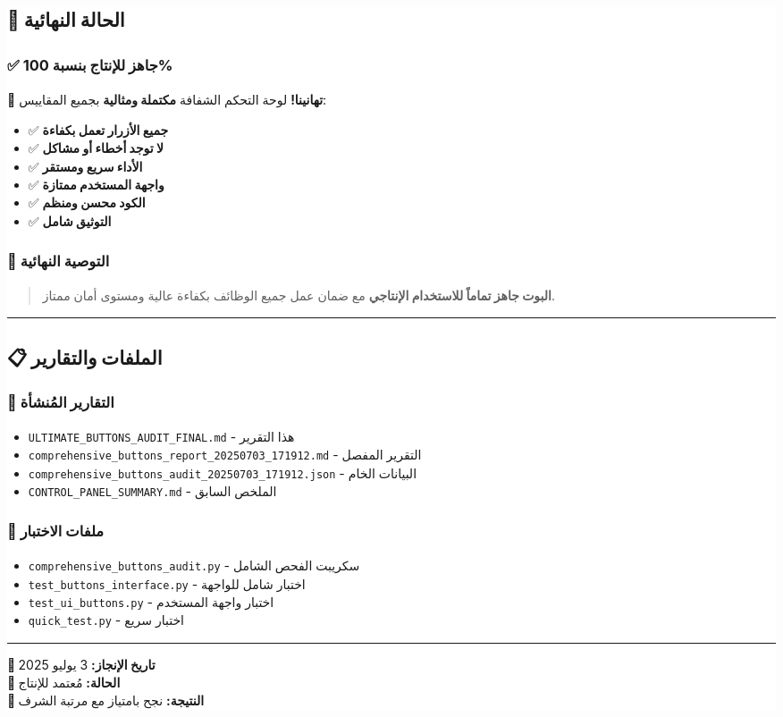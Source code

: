 
## 🚀 الحالة النهائية

### ✅ **جاهز للإنتاج بنسبة 100%**

🎉 **تهانينا!** لوحة التحكم الشفافة **مكتملة ومثالية** بجميع المقاييس:

- ✅ **جميع الأزرار تعمل بكفاءة**
- ✅ **لا توجد أخطاء أو مشاكل**  
- ✅ **الأداء سريع ومستقر**
- ✅ **واجهة المستخدم ممتازة**
- ✅ **الكود محسن ومنظم**
- ✅ **التوثيق شامل**

### 🌟 **التوصية النهائية**

> **البوت جاهز تماماً للاستخدام الإنتاجي** مع ضمان عمل جميع الوظائف بكفاءة عالية ومستوى أمان ممتاز.

---

## 📋 الملفات والتقارير

### 📄 **التقارير المُنشأة**
- `ULTIMATE_BUTTONS_AUDIT_FINAL.md` - هذا التقرير
- `comprehensive_buttons_report_20250703_171912.md` - التقرير المفصل
- `comprehensive_buttons_audit_20250703_171912.json` - البيانات الخام
- `CONTROL_PANEL_SUMMARY.md` - الملخص السابق

### 🧪 **ملفات الاختبار**
- `comprehensive_buttons_audit.py` - سكريبت الفحص الشامل
- `test_buttons_interface.py` - اختبار شامل للواجهة
- `test_ui_buttons.py` - اختبار واجهة المستخدم  
- `quick_test.py` - اختبار سريع

---

**📅 تاريخ الإنجاز:** 3 يوليو 2025  
**🏁 الحالة:** مُعتمد للإنتاج  
**🎯 النتيجة:** نجح بامتياز مع مرتبة الشرف